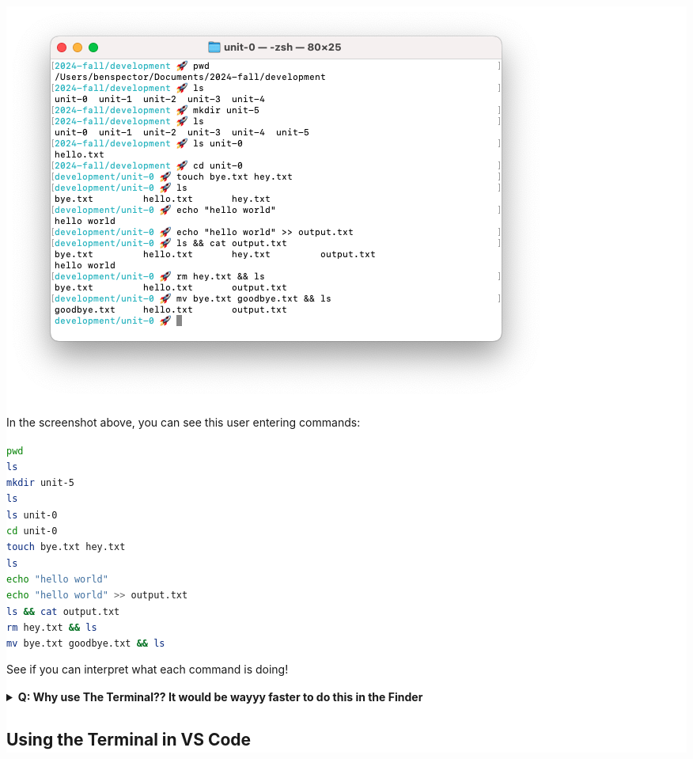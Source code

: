 ![The Terminal program](img/1-cli-terminal.png)

In the screenshot above, you can see this user entering commands:

```sh
pwd
ls
mkdir unit-5
ls
ls unit-0
cd unit-0
touch bye.txt hey.txt
ls
echo "hello world"
echo "hello world" >> output.txt
ls && cat output.txt
rm hey.txt && ls
mv bye.txt goodbye.txt && ls
```

See if you can interpret what each command is doing!

<details><summary><strong>Q: Why use The Terminal?? It would be wayyy faster to do this in the Finder</strong></summary></details>


## Using the Terminal in VS Code
